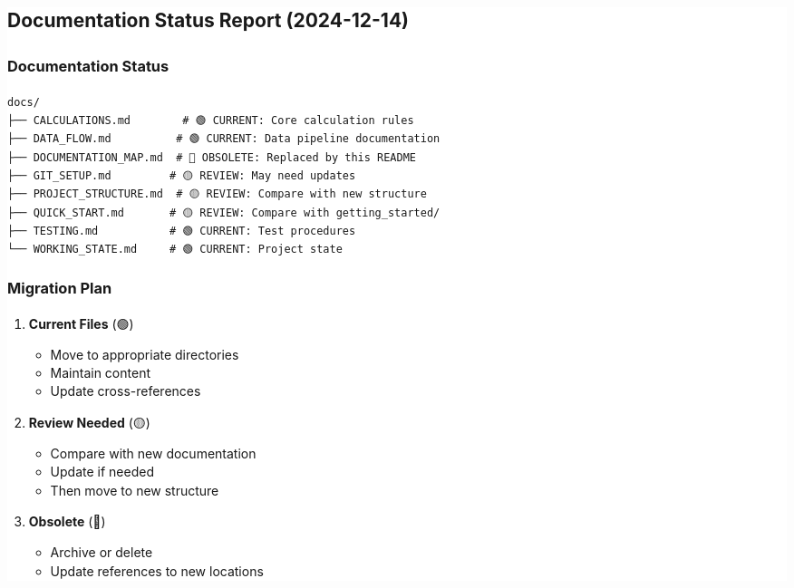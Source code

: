 ## Documentation Status Report (2024-12-14)
### Documentation Status
```
docs/
├── CALCULATIONS.md        # 🟢 CURRENT: Core calculation rules
├── DATA_FLOW.md          # 🟢 CURRENT: Data pipeline documentation
├── DOCUMENTATION_MAP.md  # 🔴 OBSOLETE: Replaced by this README
├── GIT_SETUP.md         # 🟡 REVIEW: May need updates
├── PROJECT_STRUCTURE.md  # 🟡 REVIEW: Compare with new structure
├── QUICK_START.md       # 🟡 REVIEW: Compare with getting_started/
├── TESTING.md           # 🟢 CURRENT: Test procedures
└── WORKING_STATE.md     # 🟢 CURRENT: Project state
```

### Migration Plan
1. **Current Files** (🟢)
   - Move to appropriate directories
   - Maintain content
   - Update cross-references

2. **Review Needed** (🟡)
   - Compare with new documentation
   - Update if needed
   - Then move to new structure

3. **Obsolete** (🔴)
   - Archive or delete
   - Update references to new locations
